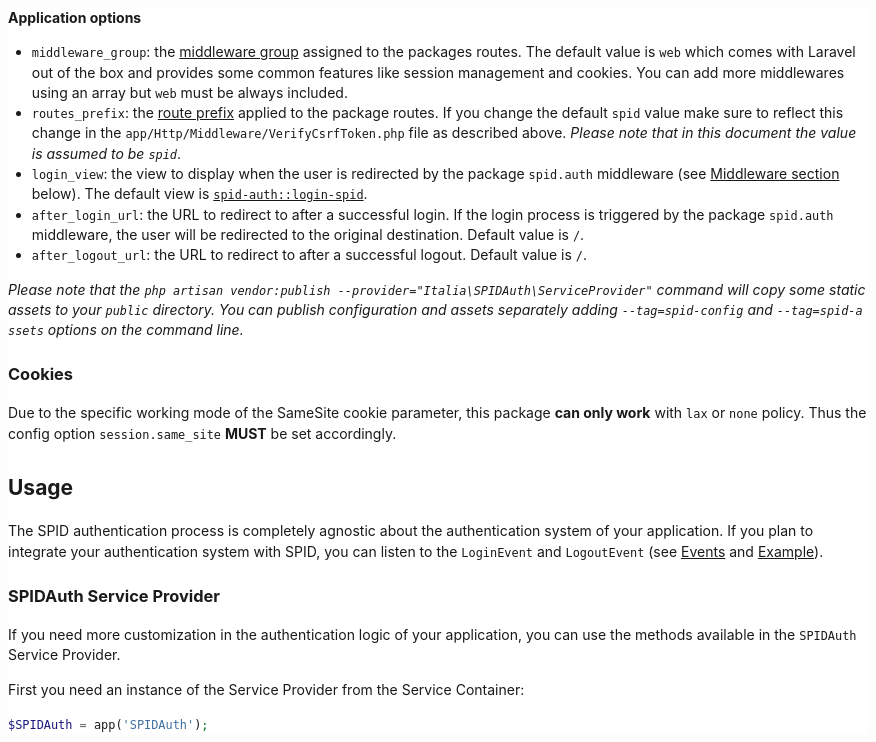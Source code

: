 **Application options**

- `middleware_group`:
  the [middleware group](https://laravel.com/docs/5.5/middleware#middleware-groups)
  assigned to the packages routes. The default value is `web` which comes with
  Laravel out of the box and provides some common features like session
  management and cookies. You can add more middlewares using an array but `web`
  must be always included.
- `routes_prefix`:
  the [route prefix](https://laravel.com/docs/5.5/routing#route-group-prefixes)
  applied to the package routes. If you change the default `spid` value make
  sure to reflect this change in the `app/Http/Middleware/VerifyCsrfToken.php`
  file as described above. *Please note that in this document the value is
  assumed to be `spid`*.
- `login_view`:
  the view to display when the user is redirected by the package `spid.auth`
  middleware (see [Middleware section](#middleware) below). The default view is
  [`spid-auth::login-spid`](https://github.com/italia/spid-laravel/blob/master/resources/views/login-spid.blade.php).
- `after_login_url`:
  the URL to redirect to after a successful login. If the login process is
  triggered by the package `spid.auth` middleware, the user will be redirected
  to the original destination. Default value is `/`.
- `after_logout_url`:
  the URL to redirect to after a successful logout. Default value is `/`.

*Please note that the `php artisan vendor:publish --provider="Italia\SPIDAuth\ServiceProvider"`
command will copy some static assets to your `public` directory. You can publish
configuration and assets separately adding `--tag=spid-config` and
`--tag=spid-assets` options on the command line.*

### Cookies

Due to the specific working mode of the SameSite cookie parameter, this package
**can only work** with `lax` or `none` policy. Thus the config option
`session.same_site` **MUST** be set accordingly.

## Usage

The SPID authentication process is completely agnostic about the authentication
system of your application. If you plan to integrate your authentication system
with SPID, you can listen to the `LoginEvent` and `LogoutEvent` (see
[Events](#events) and [Example](#example)).

### SPIDAuth Service Provider

If you need more customization in the authentication logic of your application,
you can use the methods available in the `SPIDAuth` Service Provider.

First you need an instance of the Service Provider from the Service Container:
```php
$SPIDAuth = app('SPIDAuth');
```
